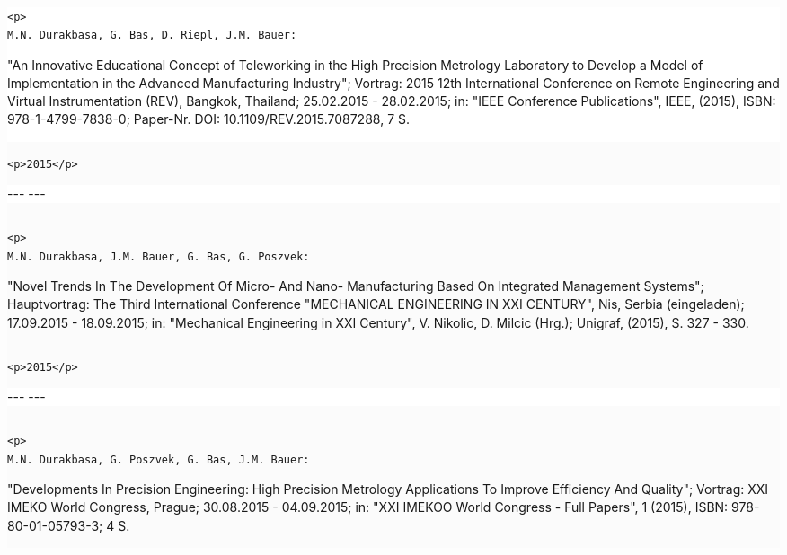     <p>
    M.N. Durakbasa, G. Bas, D. Riepl, J.M. Bauer:
"An Innovative Educational Concept of Teleworking in the High Precision Metrology Laboratory to Develop a Model of Implementation in the Advanced Manufacturing Industry";
Vortrag: 2015 12th International Conference on Remote Engineering and Virtual Instrumentation (REV), Bangkok, Thailand; 25.02.2015 - 28.02.2015; in: "IEEE Conference Publications", IEEE, (2015), ISBN: 978-1-4799-7838-0; Paper-Nr. DOI: 10.1109/REV.2015.7087288, 7 S.
<br><span class="__dimensions_badge_embed__" data-doi="10.1109/REV.2015.7087288" data-style="small_rectangle"></span>
    </p>
  </div>
  <div class="column right" style="background-color:#fbfbfb;">

    <p>2015</p>
  </div>
</div>
---
---
<div class="row">
  <div class="column left" style="background-color:#fbfbfb;">
    <p><div data-badge-popover="right" data-badge-type="donut" data-doi="" class="altmetric-embed"></div></p>
  </div>
  <div class="column middle" style="background-color:#fbfbfb;">

    <p>
    M.N. Durakbasa, J.M. Bauer, G. Bas, G. Poszvek:
"Novel Trends In The Development Of Micro- And Nano- Manufacturing Based On Integrated Management Systems";
Hauptvortrag: The Third International Conference "MECHANICAL ENGINEERING IN XXI CENTURY", Nis, Serbia (eingeladen); 17.09.2015 - 18.09.2015; in: "Mechanical Engineering in XXI Century", V. Nikolic, D. Milcic (Hrg.); Unigraf, (2015), S. 327 - 330.
<br><span class="__dimensions_badge_embed__" data-doi="" data-style="small_rectangle"></span>
    </p>
  </div>
  <div class="column right" style="background-color:#fbfbfb;">

    <p>2015</p>
  </div>
</div>
---
---
<div class="row">
  <div class="column left" style="background-color:#fbfbfb;">
    <p><div data-badge-popover="right" data-badge-type="donut" data-doi="2-s2.0-84951207787" class="altmetric-embed"></div></p>
  </div>
  <div class="column middle" style="background-color:#fbfbfb;">

    <p>
    M.N. Durakbasa, G. Poszvek, G. Bas, J.M. Bauer:
"Developments In Precision Engineering: High Precision Metrology Applications To Improve Efficiency And Quality"; Vortrag: XXI IMEKO World Congress, Prague; 30.08.2015 - 04.09.2015; in: "XXI IMEKOO World Congress - Full Papers", 1 (2015), ISBN: 978-80-01-05793-3; 4 S.
<br><span class="__dimensions_badge_embed__" data-doi="2-s2.0-84951207787" data-style="small_rectangle"></span>
    </p>
  </div>
  <div class="column right" style="background-color:#fbfbfb;">
